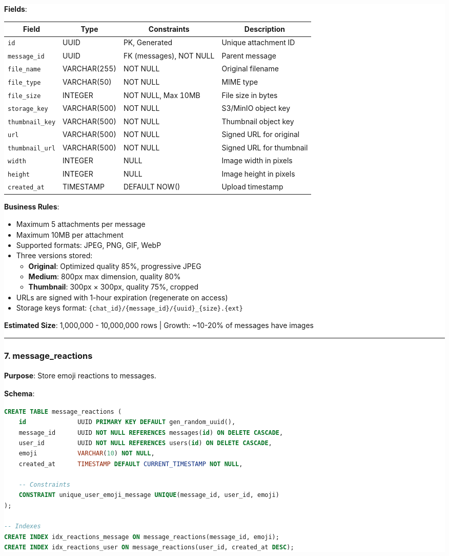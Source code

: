 **Fields**:

| Field | Type | Constraints | Description |
|-------|------|-------------|-------------|
| `id` | UUID | PK, Generated | Unique attachment ID |
| `message_id` | UUID | FK (messages), NOT NULL | Parent message |
| `file_name` | VARCHAR(255) | NOT NULL | Original filename |
| `file_type` | VARCHAR(50) | NOT NULL | MIME type |
| `file_size` | INTEGER | NOT NULL, Max 10MB | File size in bytes |
| `storage_key` | VARCHAR(500) | NOT NULL | S3/MinIO object key |
| `thumbnail_key` | VARCHAR(500) | NOT NULL | Thumbnail object key |
| `url` | VARCHAR(500) | NOT NULL | Signed URL for original |
| `thumbnail_url` | VARCHAR(500) | NOT NULL | Signed URL for thumbnail |
| `width` | INTEGER | NULL | Image width in pixels |
| `height` | INTEGER | NULL | Image height in pixels |
| `created_at` | TIMESTAMP | DEFAULT NOW() | Upload timestamp |

**Business Rules**:
- Maximum 5 attachments per message
- Maximum 10MB per attachment
- Supported formats: JPEG, PNG, GIF, WebP
- Three versions stored:
  - **Original**: Optimized quality 85%, progressive JPEG
  - **Medium**: 800px max dimension, quality 80%
  - **Thumbnail**: 300px × 300px, quality 75%, cropped
- URLs are signed with 1-hour expiration (regenerate on access)
- Storage keys format: `{chat_id}/{message_id}/{uuid}_{size}.{ext}`

**Estimated Size**: 1,000,000 - 10,000,000 rows | Growth: ~10-20% of messages have images

---

### 7. message_reactions

**Purpose**: Store emoji reactions to messages.

**Schema**:

```sql
CREATE TABLE message_reactions (
    id              UUID PRIMARY KEY DEFAULT gen_random_uuid(),
    message_id      UUID NOT NULL REFERENCES messages(id) ON DELETE CASCADE,
    user_id         UUID NOT NULL REFERENCES users(id) ON DELETE CASCADE,
    emoji           VARCHAR(10) NOT NULL,
    created_at      TIMESTAMP DEFAULT CURRENT_TIMESTAMP NOT NULL,
    
    -- Constraints
    CONSTRAINT unique_user_emoji_message UNIQUE(message_id, user_id, emoji)
);

-- Indexes
CREATE INDEX idx_reactions_message ON message_reactions(message_id, emoji);
CREATE INDEX idx_reactions_user ON message_reactions(user_id, created_at DESC);
```
